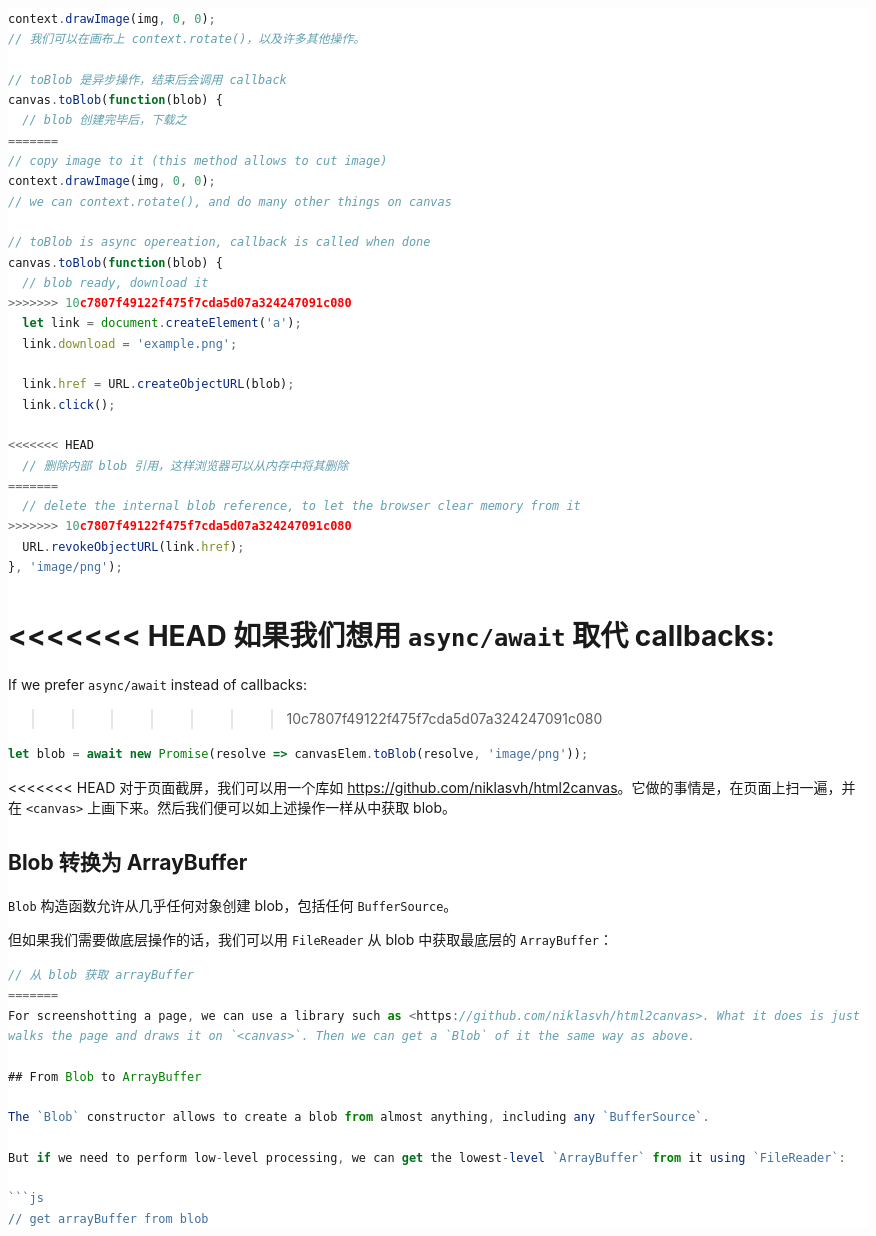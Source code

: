 ```js run
context.drawImage(img, 0, 0);
// 我们可以在画布上 context.rotate()，以及许多其他操作。

// toBlob 是异步操作，结束后会调用 callback
canvas.toBlob(function(blob) {
  // blob 创建完毕后，下载之
=======
// copy image to it (this method allows to cut image)
context.drawImage(img, 0, 0);
// we can context.rotate(), and do many other things on canvas

// toBlob is async opereation, callback is called when done
canvas.toBlob(function(blob) {
  // blob ready, download it
>>>>>>> 10c7807f49122f475f7cda5d07a324247091c080
  let link = document.createElement('a');
  link.download = 'example.png';

  link.href = URL.createObjectURL(blob);
  link.click();

<<<<<<< HEAD
  // 删除内部 blob 引用，这样浏览器可以从内存中将其删除
=======
  // delete the internal blob reference, to let the browser clear memory from it
>>>>>>> 10c7807f49122f475f7cda5d07a324247091c080
  URL.revokeObjectURL(link.href);
}, 'image/png');
```

<<<<<<< HEAD
如果我们想用 `async/await` 取代 callbacks:
=======
If we prefer `async/await` instead of callbacks:
>>>>>>> 10c7807f49122f475f7cda5d07a324247091c080
```js
let blob = await new Promise(resolve => canvasElem.toBlob(resolve, 'image/png'));
```

<<<<<<< HEAD
对于页面截屏，我们可以用一个库如 <https://github.com/niklasvh/html2canvas>。它做的事情是，在页面上扫一遍，并在 `<canvas>` 上画下来。然后我们便可以如上述操作一样从中获取 blob。

## Blob 转换为 ArrayBuffer

`Blob` 构造函数允许从几乎任何对象创建 blob，包括任何 `BufferSource`。

但如果我们需要做底层操作的话，我们可以用 `FileReader` 从 blob 中获取最底层的 `ArrayBuffer`：

```js
// 从 blob 获取 arrayBuffer
=======
For screenshotting a page, we can use a library such as <https://github.com/niklasvh/html2canvas>. What it does is just walks the page and draws it on `<canvas>`. Then we can get a `Blob` of it the same way as above.

## From Blob to ArrayBuffer

The `Blob` constructor allows to create a blob from almost anything, including any `BufferSource`.

But if we need to perform low-level processing, we can get the lowest-level `ArrayBuffer` from it using `FileReader`:

```js
// get arrayBuffer from blob
```